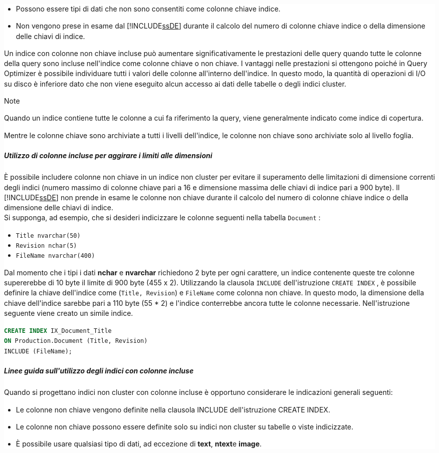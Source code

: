 -   Possono essere tipi di dati che non sono consentiti come colonne chiave indice.  
  
-   Non vengono prese in esame dal [!INCLUDE[ssDE](../includes/ssde-md.md)] durante il calcolo del numero di colonne chiave indice o della dimensione delle chiavi di indice.  
  
 Un indice con colonne non chiave incluse può aumentare significativamente le prestazioni delle query quando tutte le colonne della query sono incluse nell'indice come colonne chiave o non chiave. I vantaggi nelle prestazioni si ottengono poiché in Query Optimizer è possibile individuare tutti i valori delle colonne all'interno dell'indice. In questo modo, la quantità di operazioni di I/O su disco è inferiore dato che non viene eseguito alcun accesso ai dati delle tabelle o degli indici cluster.  
  
> [!NOTE]  
> Quando un indice contiene tutte le colonne a cui fa riferimento la query, viene generalmente indicato come indice di copertura.  
  
 Mentre le colonne chiave sono archiviate a tutti i livelli dell'indice, le colonne non chiave sono archiviate solo al livello foglia.  
  
##### <a name="using-included-columns-to-avoid-size-limits"></a>Utilizzo di colonne incluse per aggirare i limiti alle dimensioni  
 È possibile includere colonne non chiave in un indice non cluster per evitare il superamento delle limitazioni di dimensione correnti degli indici (numero massimo di colonne chiave pari a 16 e dimensione massima delle chiavi di indice pari a 900 byte). Il [!INCLUDE[ssDE](../includes/ssde-md.md)] non prende in esame le colonne non chiave durante il calcolo del numero di colonne chiave indice o della dimensione delle chiavi di indice.   
 Si supponga, ad esempio, che si desideri indicizzare le colonne seguenti nella tabella `Document` :  
 *  `Title nvarchar(50)`  
 *  `Revision nchar(5)`  
 *  `FileName nvarchar(400)`  
  
 Dal momento che i tipi i dati **nchar** e **nvarchar** richiedono 2 byte per ogni carattere, un indice contenente queste tre colonne supererebbe di 10 byte il limite di 900 byte (455 x 2). Utilizzando la clausola `INCLUDE` dell'istruzione `CREATE INDEX` , è possibile definire la chiave dell'indice come (`Title, Revision`) e `FileName` come colonna non chiave. In questo modo, la dimensione della chiave dell'indice sarebbe pari a 110 byte (55 \* 2) e l'indice conterrebbe ancora tutte le colonne necessarie. Nell'istruzione seguente viene creato un simile indice.  
  
```sql  
CREATE INDEX IX_Document_Title   
ON Production.Document (Title, Revision)   
INCLUDE (FileName);   
```  
  
##### <a name="index-with-included-columns-guidelines"></a>Linee guida sull'utilizzo degli indici con colonne incluse  
 Quando si progettano indici non cluster con colonne incluse è opportuno considerare le indicazioni generali seguenti:  
  
-   Le colonne non chiave vengono definite nella clausola INCLUDE dell'istruzione CREATE INDEX.  
  
-   Le colonne non chiave possono essere definite solo su indici non cluster su tabelle o viste indicizzate.  
  
-   È possibile usare qualsiasi tipo di dati, ad eccezione di **text**, **ntext**e **image**.  
  